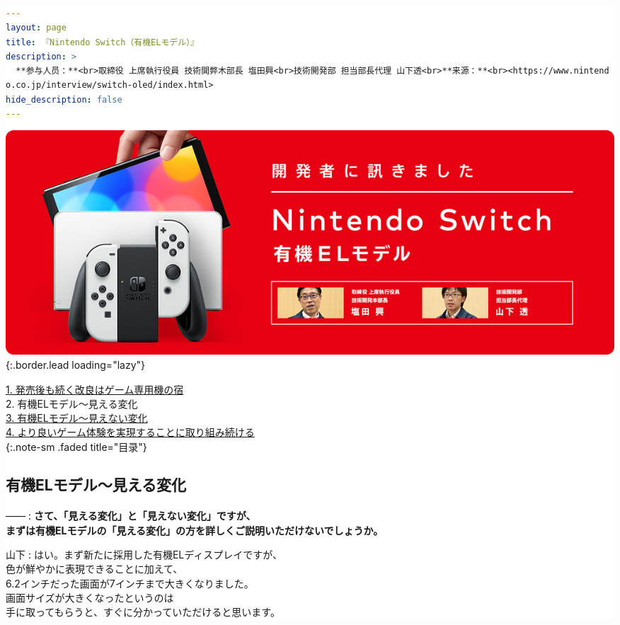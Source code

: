 ```yaml
---
layout: page
title: 『Nintendo Switch（有機ELモデル）』
description: >
  **参与人员：**<br>取締役 上席執行役員 技術閧弊木部長 塩田興<br>技術開発部 担当部長代理 山下透<br>**来源：**<br><https://www.nintendo.co.jp/interview/switch-oled/index.html>
hide_description: false
---
```


![](/others/interviews/new/jp/switch/switch-oled/vol1/img/hero_pc.jpg){:.border.lead loading="lazy"}

[1\. 発売後も続く改良はゲーム専用機の宿](1.md)<br>
2\. 有機ELモデル〜見える変化<br>
[3\. 有機ELモデル〜見えない変化](3.md)<br>
[4\. より良いゲーム体験を実現することに取り組み続ける](4.md)<br>
{:.note-sm .faded title="目录"}

## 有機ELモデル〜見える変化

——
: **さて、「見える変化」と「見えない変化」ですが、<br>まずは有機ELモデルの「見える変化」の方を詳しくご説明いただけないでしょうか。**

山下
: はい。まず新たに採用した有機ELディスプレイですが、<br>色が鮮やかに表現できることに加えて、<br>6.2インチだった画面が7インチまで大きくなりました。<br>画面サイズが大きくなったというのは<br>手に取ってもらうと、すぐに分かっていただけると思います。
